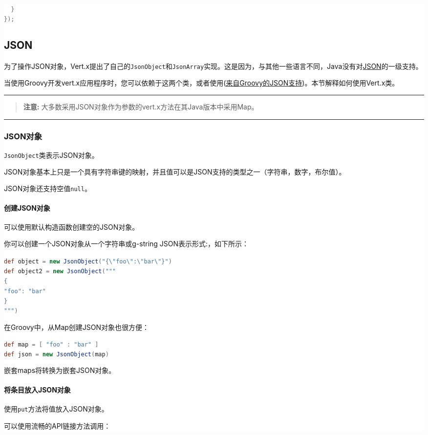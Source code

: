 ```groovy
  }
});
```

<a name="63___JSON"></a>
## JSON
为了操作JSON对象，Vert.x提出了自己的`JsonObject`和`JsonArray`实现。这是因为，与其他一些语言不同，Java没有对[JSON](https://json.org/)的一级支持。

当使用Groovy开发vert.x应用程序时，您可以依赖于这两个类，或者使用([来自Groovy的JSON支持](http://www.groovy-lang.org/json.html))。本节解释如何使用Vert.x类。

------
> **注意:** 大多数采用JSON对象作为参数的vert.x方法在其Java版本中采用Map。
> 
------

<a name="64____JSON对象"></a>
### JSON对象
`JsonObject`类表示JSON对象。

JSON对象基本上只是一个具有字符串键的映射，并且值可以是JSON支持的类型之一（字符串，数字，布尔值）。

JSON对象还支持空值`null`。

<a name="65_____创建JSON对象"></a>
#### 创建JSON对象
可以使用默认构造函数创建空的JSON对象。

你可以创建一个JSON对象从一个字符串或g-string JSON表示形式:，如下所示：

```groovy
def object = new JsonObject("{\"foo\":\"bar\"}")
def object2 = new JsonObject("""
{
"foo": "bar"
}
""")
```

在Groovy中，从Map创建JSON对象也很方便：

```groovy
def map = [ "foo" : "bar" ]
def json = new JsonObject(map)
```

嵌套maps将转换为嵌套JSON对象。

<a name="66_____将条目放入JSON对象"></a>
#### 将条目放入JSON对象
使用`put`方法将值放入JSON对象。

可以使用流畅的API链接方法调用：
